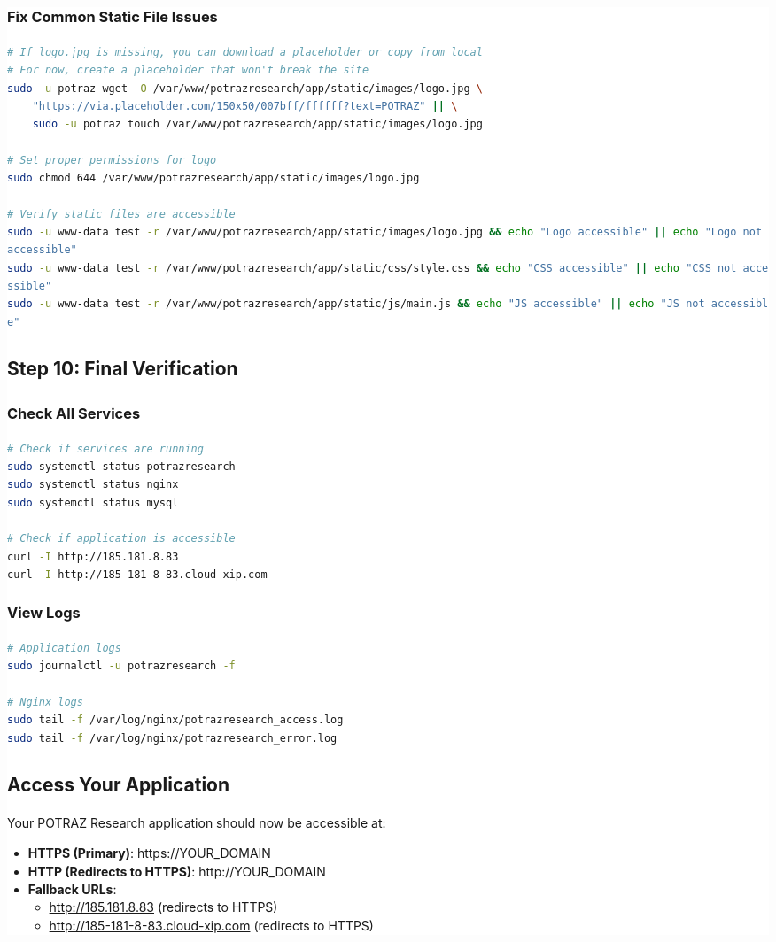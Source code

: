 ### Fix Common Static File Issues

```bash
# If logo.jpg is missing, you can download a placeholder or copy from local
# For now, create a placeholder that won't break the site
sudo -u potraz wget -O /var/www/potrazresearch/app/static/images/logo.jpg \
    "https://via.placeholder.com/150x50/007bff/ffffff?text=POTRAZ" || \
    sudo -u potraz touch /var/www/potrazresearch/app/static/images/logo.jpg

# Set proper permissions for logo
sudo chmod 644 /var/www/potrazresearch/app/static/images/logo.jpg

# Verify static files are accessible
sudo -u www-data test -r /var/www/potrazresearch/app/static/images/logo.jpg && echo "Logo accessible" || echo "Logo not accessible"
sudo -u www-data test -r /var/www/potrazresearch/app/static/css/style.css && echo "CSS accessible" || echo "CSS not accessible"
sudo -u www-data test -r /var/www/potrazresearch/app/static/js/main.js && echo "JS accessible" || echo "JS not accessible"
```

## Step 10: Final Verification

### Check All Services
```bash
# Check if services are running
sudo systemctl status potrazresearch
sudo systemctl status nginx
sudo systemctl status mysql

# Check if application is accessible
curl -I http://185.181.8.83
curl -I http://185-181-8-83.cloud-xip.com
```

### View Logs
```bash
# Application logs
sudo journalctl -u potrazresearch -f

# Nginx logs
sudo tail -f /var/log/nginx/potrazresearch_access.log
sudo tail -f /var/log/nginx/potrazresearch_error.log
```

## Access Your Application

Your POTRAZ Research application should now be accessible at:
- **HTTPS (Primary)**: https://YOUR_DOMAIN
- **HTTP (Redirects to HTTPS)**: http://YOUR_DOMAIN
- **Fallback URLs**: 
  - http://185.181.8.83 (redirects to HTTPS)
  - http://185-181-8-83.cloud-xip.com (redirects to HTTPS)
